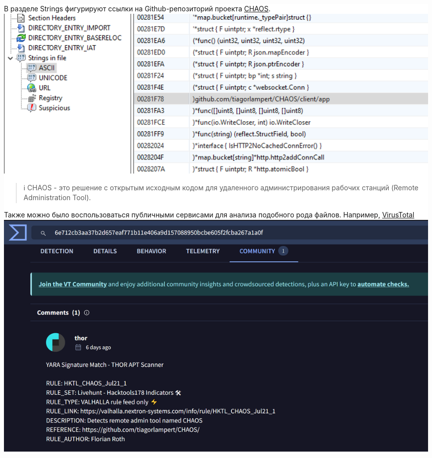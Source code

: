 В разделе Strings фигурируют ссылки на Github-репозиторий проекта [CHAOS](https://github.com/tiagorlampert/CHAOS). 
![](files/Pasted_image_20240405144505.png)

> :information_source: CHAOS - это решение с открытым исходным кодом для удаленного администрирования рабочих станций 
> (Remote Administration Tool).

Также можно было воспользоваться публичными сервисами для анализа подобного рода файлов. 
Например, [VirusTotal](https://www.virustotal.com/)
![](files/Pasted_image_20240406135436.PNG)
